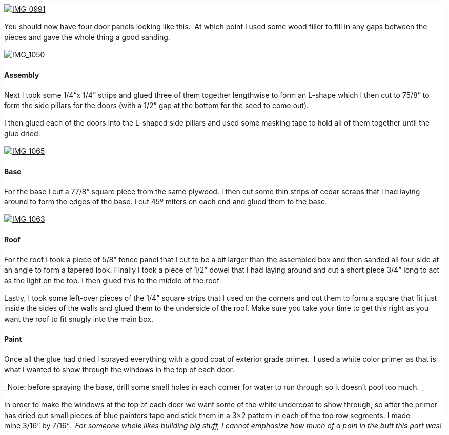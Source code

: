 [<img class="alignnone size-medium wp-image-294" src="http://markswoodprojects.com/wp-content/uploads/2016/01/IMG_0991-225x300.jpg" alt="IMG_0991" width="225" height="300" srcset="https://markswoodprojects.com/wp-content/uploads/2016/01/IMG_0991-225x300.jpg 225w, https://markswoodprojects.com/wp-content/uploads/2016/01/IMG_0991-768x1024.jpg 768w, https://markswoodprojects.com/wp-content/uploads/2016/01/IMG_0991.jpg 900w" sizes="(max-width: 225px) 100vw, 225px" />](http://markswoodprojects.com/wp-content/uploads/2016/01/IMG_0991.jpg)

You should now have four door panels looking like this.  At which point I used some wood filler to fill in any gaps between the pieces and gave the whole thing a good sanding.

[<img class="alignnone size-medium wp-image-289" src="http://markswoodprojects.com/wp-content/uploads/2016/01/IMG_1050-300x225.jpg" alt="IMG_1050" width="300" height="225" srcset="https://markswoodprojects.com/wp-content/uploads/2016/01/IMG_1050-300x225.jpg 300w, https://markswoodprojects.com/wp-content/uploads/2016/01/IMG_1050-1024x768.jpg 1024w, https://markswoodprojects.com/wp-content/uploads/2016/01/IMG_1050.jpg 1200w" sizes="(max-width: 300px) 100vw, 300px" />](http://markswoodprojects.com/wp-content/uploads/2016/01/IMG_1050.jpg)

#### Assembly

Next I took some <span class="fraction"><span class="num">1</span>/<span class="den">4</span></span>&#8220;x <span class="fraction"><span class="num">1</span>/<span class="den">4</span></span>&#8221; strips and glued three of them together lengthwise to form an L-shape which I then cut to 7<span class="fraction"><span class="num">5</span>/<span class="den">8</span></span>&#8221; to form the side pillars for the doors (with a <span class="fraction"><span class="num">1</span>/<span class="den">2</span></span>&#8221; gap at the bottom for the seed to come out).

I then glued each of the doors into the L-shaped side pillars and used some masking tape to hold all of them together until the glue dried.

[<img class="alignnone size-medium wp-image-291" src="http://markswoodprojects.com/wp-content/uploads/2016/01/IMG_1065-225x300.jpg" alt="IMG_1065" width="225" height="300" srcset="https://markswoodprojects.com/wp-content/uploads/2016/01/IMG_1065-225x300.jpg 225w, https://markswoodprojects.com/wp-content/uploads/2016/01/IMG_1065-768x1024.jpg 768w, https://markswoodprojects.com/wp-content/uploads/2016/01/IMG_1065.jpg 900w" sizes="(max-width: 225px) 100vw, 225px" />](http://markswoodprojects.com/wp-content/uploads/2016/01/IMG_1065.jpg)

#### Base

For the base I cut a 7<span class="fraction"><span class="num">7</span>/<span class="den">8</span></span>&#8221; square piece from the same plywood. I then cut some thin strips of cedar scraps that I had laying around to form the edges of the base. I cut 45º miters on each end and glued them to the base.

[<img class="alignnone size-medium wp-image-290" src="http://markswoodprojects.com/wp-content/uploads/2016/01/IMG_1063-300x225.jpg" alt="IMG_1063" width="300" height="225" srcset="https://markswoodprojects.com/wp-content/uploads/2016/01/IMG_1063-300x225.jpg 300w, https://markswoodprojects.com/wp-content/uploads/2016/01/IMG_1063-1024x768.jpg 1024w, https://markswoodprojects.com/wp-content/uploads/2016/01/IMG_1063.jpg 1200w" sizes="(max-width: 300px) 100vw, 300px" />](http://markswoodprojects.com/wp-content/uploads/2016/01/IMG_1063.jpg)

#### Roof

For the roof I took a piece of <span class="fraction"><span class="num">5</span>/<span class="den">8</span></span>&#8221; fence panel that I cut to be a bit larger than the assembled box and then sanded all four side at an angle to form a tapered look. Finally I took a piece of <span class="fraction"><span class="num">1</span>/<span class="den">2</span></span>&#8221; dowel that I had laying around and cut a short piece <span class="fraction"><span class="num">3</span>/<span class="den">4</span></span>&#8221; long to act as the light on the top. I then glued this to the middle of the roof.

Lastly, I took some left-over pieces of the <span class="fraction"><span class="num">1</span>/<span class="den">4</span></span>&#8221; square strips that I used on the corners and cut them to form a square that fit just inside the sides of the walls and glued them to the underside of the roof. Make sure you take your time to get this right as you want the roof to fit snugly into the main box.

#### Paint

Once all the glue had dried I sprayed everything with a good coat of exterior grade primer.  I used a white color primer as that is what I wanted to show through the windows in the top of each door.

_Note: before spraying the base, drill some small holes in each corner for water to run through so it doesn&#8217;t pool too much. _

In order to make the windows at the top of each door we want some of the white undercoat to show through, so after the primer has dried cut small pieces of blue painters tape and stick them in a 3&#215;2 pattern in each of the top row segments. I made mine <span class="fraction"><span class="num">3</span>/<span class="den">16</span></span>&#8221; by <span class="fraction"><span class="num">7</span>/<span class="den">16</span></span>&#8220;.  _For someone whole likes building big stuff, I cannot emphasize how much of a pain in the butt this part was!_
